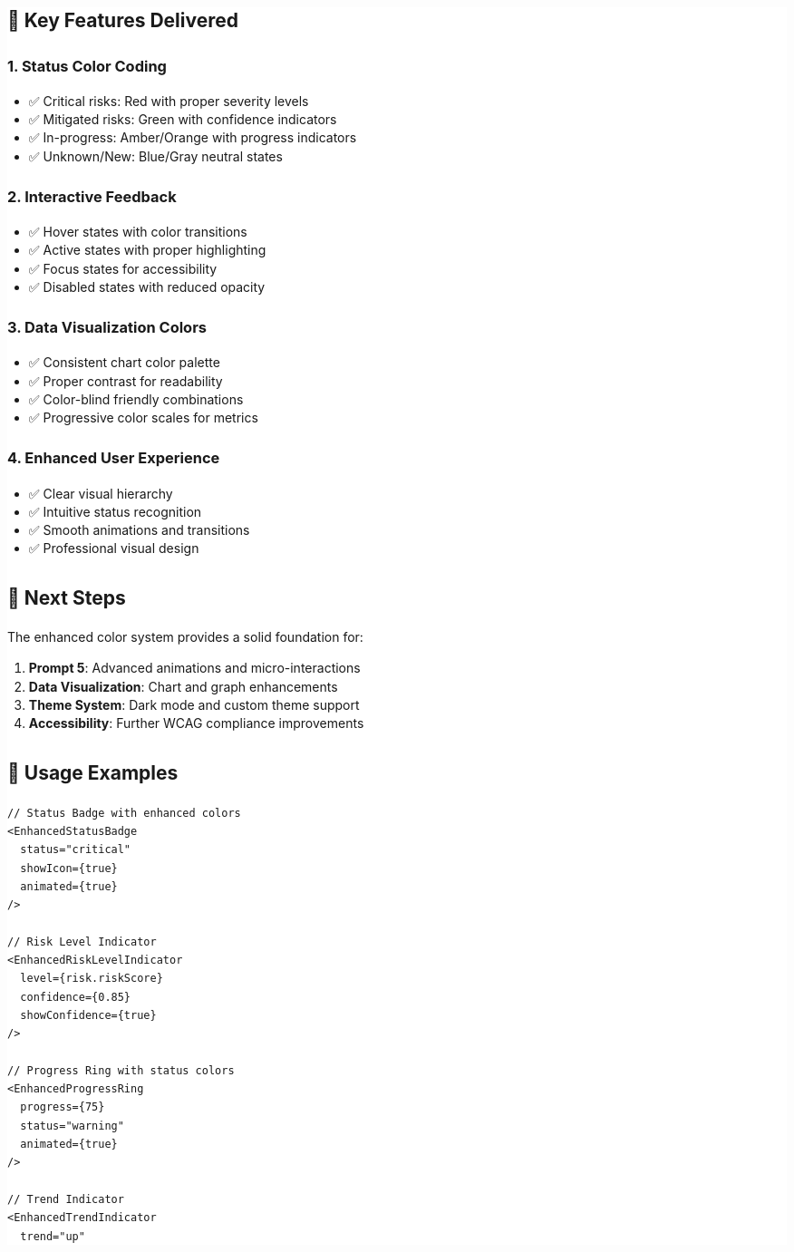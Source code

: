 ## 🎯 Key Features Delivered

### 1. Status Color Coding
- ✅ Critical risks: Red with proper severity levels
- ✅ Mitigated risks: Green with confidence indicators
- ✅ In-progress: Amber/Orange with progress indicators
- ✅ Unknown/New: Blue/Gray neutral states

### 2. Interactive Feedback
- ✅ Hover states with color transitions
- ✅ Active states with proper highlighting
- ✅ Focus states for accessibility
- ✅ Disabled states with reduced opacity

### 3. Data Visualization Colors
- ✅ Consistent chart color palette
- ✅ Proper contrast for readability
- ✅ Color-blind friendly combinations
- ✅ Progressive color scales for metrics

### 4. Enhanced User Experience
- ✅ Clear visual hierarchy
- ✅ Intuitive status recognition
- ✅ Smooth animations and transitions
- ✅ Professional visual design

## 🚀 Next Steps

The enhanced color system provides a solid foundation for:
1. **Prompt 5**: Advanced animations and micro-interactions
2. **Data Visualization**: Chart and graph enhancements
3. **Theme System**: Dark mode and custom theme support
4. **Accessibility**: Further WCAG compliance improvements

## 📝 Usage Examples

```tsx
// Status Badge with enhanced colors
<EnhancedStatusBadge 
  status="critical" 
  showIcon={true} 
  animated={true} 
/>

// Risk Level Indicator
<EnhancedRiskLevelIndicator 
  level={risk.riskScore}
  confidence={0.85}
  showConfidence={true}
/>

// Progress Ring with status colors
<EnhancedProgressRing 
  progress={75}
  status="warning"
  animated={true}
/>

// Trend Indicator
<EnhancedTrendIndicator 
  trend="up"
```